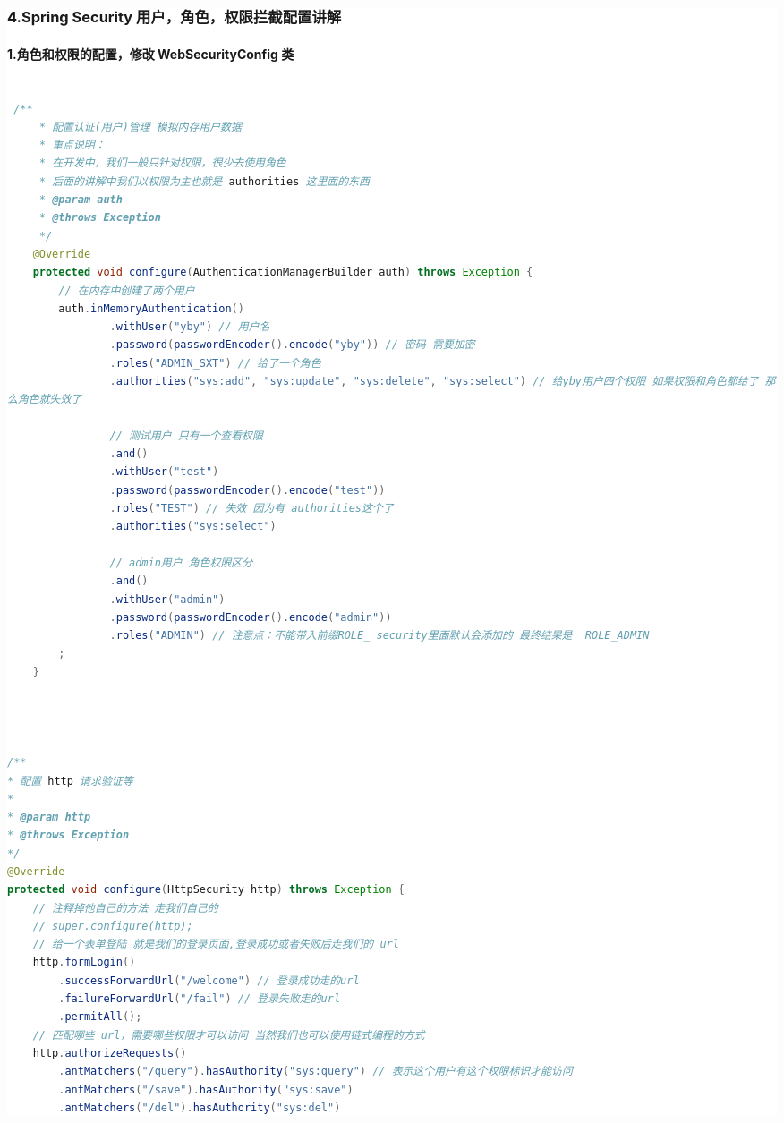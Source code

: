 

### 4.Spring Security 用户，角色，权限拦截配置讲解

#### 1.角色和权限的配置，修改 WebSecurityConfig 类

```java

 /**
     * 配置认证(用户)管理 模拟内存用户数据
     * 重点说明：
     * 在开发中，我们一般只针对权限，很少去使用角色
     * 后面的讲解中我们以权限为主也就是 authorities 这里面的东西
     * @param auth
     * @throws Exception
     */
    @Override
    protected void configure(AuthenticationManagerBuilder auth) throws Exception {
        // 在内存中创建了两个用户
        auth.inMemoryAuthentication()
                .withUser("yby") // 用户名
                .password(passwordEncoder().encode("yby")) // 密码 需要加密
                .roles("ADMIN_SXT") // 给了一个角色
                .authorities("sys:add", "sys:update", "sys:delete", "sys:select") // 给yby用户四个权限 如果权限和角色都给了 那么角色就失效了

                // 测试用户 只有一个查看权限
                .and()
                .withUser("test")
                .password(passwordEncoder().encode("test"))
                .roles("TEST") // 失效 因为有 authorities这个了
                .authorities("sys:select")

                // admin用户 角色权限区分
                .and()
                .withUser("admin")
                .password(passwordEncoder().encode("admin"))
                .roles("ADMIN") // 注意点：不能带入前缀ROLE_ security里面默认会添加的 最终结果是  ROLE_ADMIN
        ;
    }




/**
* 配置 http 请求验证等
*
* @param http
* @throws Exception
*/
@Override
protected void configure(HttpSecurity http) throws Exception {
    // 注释掉他自己的方法 走我们自己的
    // super.configure(http);
    // 给一个表单登陆 就是我们的登录页面,登录成功或者失败后走我们的 url
    http.formLogin()
        .successForwardUrl("/welcome") // 登录成功走的url
        .failureForwardUrl("/fail") // 登录失败走的url
        .permitAll();
    // 匹配哪些 url，需要哪些权限才可以访问 当然我们也可以使用链式编程的方式
    http.authorizeRequests()
        .antMatchers("/query").hasAuthority("sys:query") // 表示这个用户有这个权限标识才能访问
        .antMatchers("/save").hasAuthority("sys:save")
        .antMatchers("/del").hasAuthority("sys:del")
```